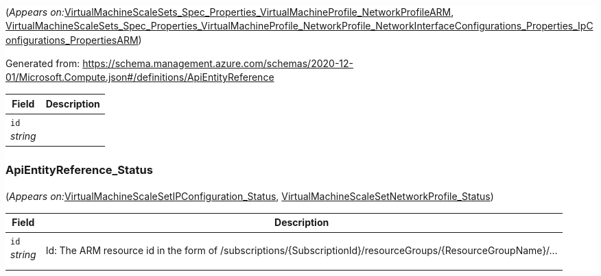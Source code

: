 (<em>Appears on:</em><a href="#compute.azure.com/v1alpha1api20201201.VirtualMachineScaleSets_Spec_Properties_VirtualMachineProfile_NetworkProfileARM">VirtualMachineScaleSets_Spec_Properties_VirtualMachineProfile_NetworkProfileARM</a>, <a href="#compute.azure.com/v1alpha1api20201201.VirtualMachineScaleSets_Spec_Properties_VirtualMachineProfile_NetworkProfile_NetworkInterfaceConfigurations_Properties_IpConfigurations_PropertiesARM">VirtualMachineScaleSets_Spec_Properties_VirtualMachineProfile_NetworkProfile_NetworkInterfaceConfigurations_Properties_IpConfigurations_PropertiesARM</a>)
</p>
<div>
<p>Generated from: <a href="https://schema.management.azure.com/schemas/2020-12-01/Microsoft.Compute.json#/definitions/ApiEntityReference">https://schema.management.azure.com/schemas/2020-12-01/Microsoft.Compute.json#/definitions/ApiEntityReference</a></p>
</div>
<table>
<thead>
<tr>
<th>Field</th>
<th>Description</th>
</tr>
</thead>
<tbody>
<tr>
<td>
<code>id</code><br/>
<em>
string
</em>
</td>
<td>
</td>
</tr>
</tbody>
</table>
<h3 id="compute.azure.com/v1alpha1api20201201.ApiEntityReference_Status">ApiEntityReference_Status
</h3>
<p>
(<em>Appears on:</em><a href="#compute.azure.com/v1alpha1api20201201.VirtualMachineScaleSetIPConfiguration_Status">VirtualMachineScaleSetIPConfiguration_Status</a>, <a href="#compute.azure.com/v1alpha1api20201201.VirtualMachineScaleSetNetworkProfile_Status">VirtualMachineScaleSetNetworkProfile_Status</a>)
</p>
<div>
</div>
<table>
<thead>
<tr>
<th>Field</th>
<th>Description</th>
</tr>
</thead>
<tbody>
<tr>
<td>
<code>id</code><br/>
<em>
string
</em>
</td>
<td>
<p>Id: The ARM resource id in the form of /subscriptions/{SubscriptionId}/resourceGroups/{ResourceGroupName}/&hellip;</p>
</td>
</tr>
</tbody>
</table>